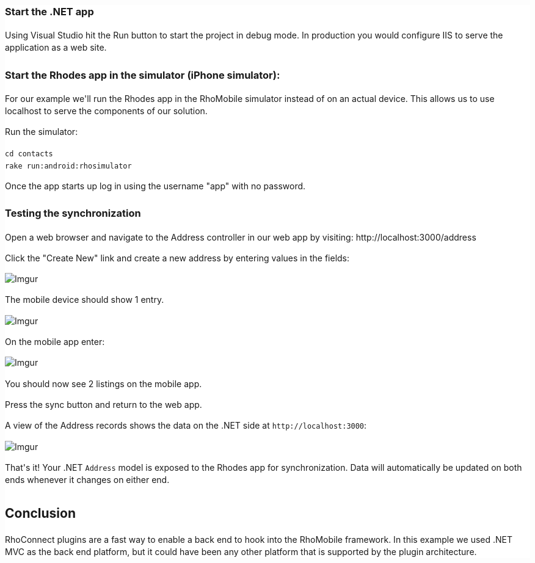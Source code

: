 ### Start the .NET app

Using Visual Studio hit the Run button to start the project in debug mode.  In production you would configure IIS to serve the application as a web site.


### Start the Rhodes app in the simulator (iPhone simulator):

For our example we'll run the Rhodes app in the RhoMobile simulator instead of on an actual device.  This allows us to use localhost to serve the components of our solution.

Run the simulator:

```
cd contacts
rake run:android:rhosimulator
```

Once the app starts up log in using the username "app" with no password.


### Testing the synchronization

Open a web browser and navigate to the Address controller in our web app by visiting: http://localhost:3000/address

Click the "Create New" link and create a new address by entering values in the fields:

![Imgur](http://i.imgur.com/Xtwf2vf.png)


The mobile device should show 1 entry.  

![Imgur](http://i.imgur.com/rKSMd3r.png)

On the mobile app enter:

![Imgur](http://i.imgur.com/MPo3sZa.png)

You should now see 2 listings on the mobile app.  


Press the sync button and return to the web app.

A view of the Address records shows the data on the .NET side at `http://localhost:3000`:

![Imgur](http://i.imgur.com/3ciJ6Ap.png)

That's it! Your .NET `Address` model is exposed to the Rhodes app for synchronization.  Data will automatically be updated on both ends whenever it changes on either end.

## Conclusion

RhoConnect plugins are a fast way to enable a back end to hook into the RhoMobile framework.  In this example we used .NET MVC as the back end platform, but it could have been any other platform that is supported by the plugin architecture.  
